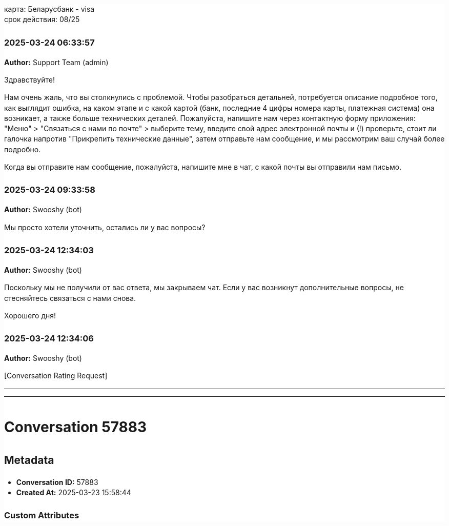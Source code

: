 <p>карта: Беларусбанк - visa<br>срок действия: 08/25

### 2025-03-24 06:33:57

**Author:** Support Team (admin)

Здравствуйте!



Нам очень жаль, что вы столкнулись с проблемой. Чтобы разобраться детальней, потребуется описание подробное того, как выглядит ошибка, на каком этапе и с какой картой (банк, последние 4 цифры номера карты, платежная система) она возникает, а также больше технических деталей. Пожалуйста, напишите нам через контактную форму приложения: "Меню" &gt; "Связаться с нами по почте" &gt; выберите тему, введите свой адрес электронной почты и (!) проверьте, стоит ли галочка напротив "Прикрепить технические данные", затем отправьте нам сообщение, и мы рассмотрим ваш случай более подробно. 



Когда вы отправите нам сообщение, пожалуйста, напишите мне в чат, с какой почты вы отправили нам письмо.

### 2025-03-24 09:33:58

**Author:** Swooshy (bot)

<p>Мы просто хотели уточнить, остались ли у вас вопросы?

### 2025-03-24 12:34:03

**Author:** Swooshy (bot)

<p>Поскольку мы не получили от вас ответа, мы закрываем чат. Если у вас возникнут дополнительные вопросы, не стесняйтесь связаться с нами снова. 

<p>Хорошего дня!

### 2025-03-24 12:34:06

**Author:** Swooshy (bot)

<p>[Conversation Rating Request]

---


---

# Conversation 57883

## Metadata

- **Conversation ID:** 57883
- **Created At:** 2025-03-23 15:58:44

### Custom Attributes
